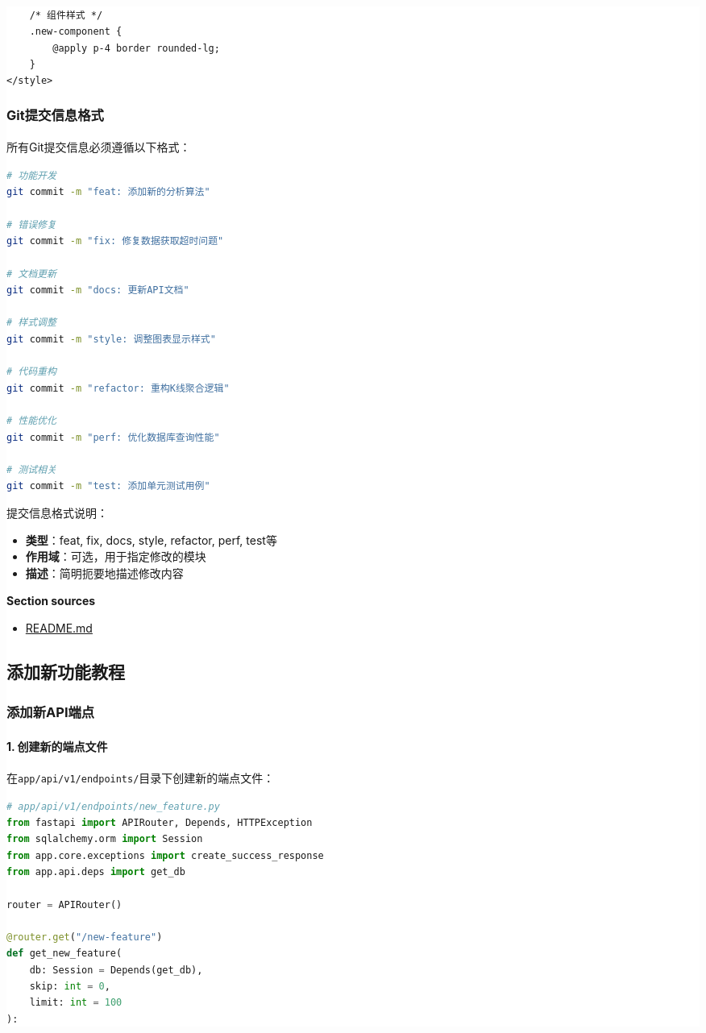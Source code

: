 ```svelte
    /* 组件样式 */
    .new-component {
        @apply p-4 border rounded-lg;
    }
</style>
```

### Git提交信息格式

所有Git提交信息必须遵循以下格式：

```bash
# 功能开发
git commit -m "feat: 添加新的分析算法"

# 错误修复
git commit -m "fix: 修复数据获取超时问题"

# 文档更新
git commit -m "docs: 更新API文档"

# 样式调整
git commit -m "style: 调整图表显示样式"

# 代码重构
git commit -m "refactor: 重构K线聚合逻辑"

# 性能优化
git commit -m "perf: 优化数据库查询性能"

# 测试相关
git commit -m "test: 添加单元测试用例"
```

提交信息格式说明：
- **类型**：feat, fix, docs, style, refactor, perf, test等
- **作用域**：可选，用于指定修改的模块
- **描述**：简明扼要地描述修改内容

**Section sources**
- [README.md](file://README.md#L1018-L1167)

## 添加新功能教程

### 添加新API端点

#### 1. 创建新的端点文件

在`app/api/v1/endpoints/`目录下创建新的端点文件：

```python
# app/api/v1/endpoints/new_feature.py
from fastapi import APIRouter, Depends, HTTPException
from sqlalchemy.orm import Session
from app.core.exceptions import create_success_response
from app.api.deps import get_db

router = APIRouter()

@router.get("/new-feature")
def get_new_feature(
    db: Session = Depends(get_db),
    skip: int = 0,
    limit: int = 100
):
```